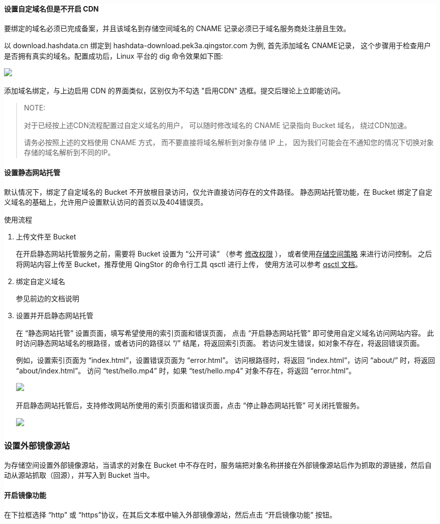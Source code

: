 #### 设置自定域名但是不开启 CDN

要绑定的域名必须已完成备案，并且该域名到存储空间域名的 CNAME 记录必须已于域名服务商处注册且生效。

以 download.hashdata.cn 绑定到 hashdata-download.pek3a.qingstor.com 为例, 首先添加域名 CNAME记录，
这个步骤用于检查用户是否拥有真实的域名。配置成功后，Linux 平台的 dig 命令效果如下图:

![](bucket_cname_check.png)

添加域名绑定，与上边启用 CDN 的界面类似，区别仅为不勾选 "启用CDN" 选框。提交后理论上立即能访问。

> NOTE:
>
> 对于已经按上述CDN流程配置过自定义域名的用户， 可以随时修改域名的 CNAME 记录指向 Bucket 域名， 绕过CDN加速。
>
> 请务必按照上述的文档使用 CNAME 方式， 而不要直接将域名解析到对象存储 IP 上，
> 因为我们可能会在不通知您的情况下切换对象存储的域名解析到不同的IP。

#### 设置静态网站托管

默认情况下，绑定了自定域名的 Bucket 不开放根目录访问，仅允许直接访问存在的文件路径。
静态网站托管功能，在 Bucket 绑定了自定义域名的基础上，允许用户设置默认访问的首页以及404错误页。

使用流程

1. 上传文件至 Bucket

	在开启静态网站托管服务之前，需要将 Bucket 设置为 “公开可读” （参考 [修改权限](#修改-bucket-权限) ），
	或者使用[存储空间策略](#设置存储空间策略) 来进行访问控制。
	之后将网站内容上传至 Bucket，推荐使用 QingStor 的命令行工具 qsctl 进行上传，
	使用方法可以参考 [qsctl 文档](/storage/object-storage/manual/developer-tools/qsctl)。

2. 绑定自定义域名

	参见前边的文档说明

3. 设置并开启静态网站托管

	在 “静态网站托管” 设置页面，填写希望使用的索引页面和错误页面， 点击 “开启静态网站托管” 即可使用自定义域名访问网站内容。 此时访问静态网站域名的根路径，或者访问的路径以 “/” 结尾，将返回索引页面。 若访问发生错误，如对象不存在，将返回错误页面。

	例如，设置索引页面为 “index.html”，设置错误页面为 “error.html”。 访问根路径时，将返回 “index.html”，访问 “about/” 时，将返回 “about/index.html”。 访问 “test/hello.mp4” 时，如果 “test/hello.mp4” 对象不存在，将返回 “error.html”。

	![](bucket_web_hosting_start.png)

	开启静态网站托管后，支持修改网站所使用的索引页面和错误页面，点击 “停止静态网站托管” 可关闭托管服务。

	![](bucket_web_hosting_stop.png)

### 设置外部镜像源站

为存储空间设置外部镜像源站，当请求的对象在 Bucket 中不存在时，服务端把对象名称拼接在外部镜像源站后作为抓取的源链接，然后自动从源站抓取（回源），并写入到 Bucket 当中。

#### 开启镜像功能

在下拉框选择 “http” 或 “https”协议，在其后文本框中输入外部镜像源站，然后点击 “开启镜像功能” 按钮。
